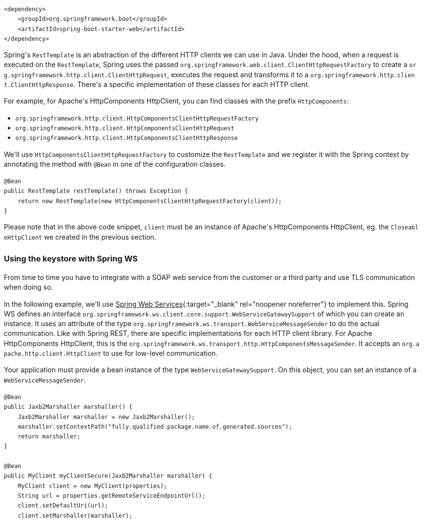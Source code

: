 ```
<dependency>
    <groupId>org.springframework.boot</groupId>
    <artifactId>spring-boot-starter-web</artifactId>
</dependency>
```

Spring's `RestTemplate` is an abstraction of the different HTTP clients we can use in Java.
Under the hood, when a request is executed on the `RestTemplate`, Spring uses the passed `org.springframework.web.client.ClientHttpRequestFactory` to create a `org.springframework.http.client.ClientHttpRequest`, executes the request and transforms it to a `org.springframework.http.client.ClientHttpResponse`.
There's a specific implementation of these classes for each HTTP client.

For example, for Apache's HttpComponents HttpClient, you can find classes with the prefix `HttpComponents`:

* `org.springframework.http.client.HttpComponentsClientHttpRequestFactory`
* `org.springframework.http.client.HttpComponentsClientHttpRequest`
* `org.springframework.http.client.HttpComponentsClientHttpResponse`

We'll use `HttpComponentsClientHttpRequestFactory` to customize the `RestTemplate` and we register it with the Spring context by annotating the method with `@Bean` in one of the configuration classes.

```
@Bean
public RestTemplate restTemplate() throws Exception {
    return new RestTemplate(new HttpComponentsClientHttpRequestFactory(client));
}
```

Please note that in the above code snippet, `client` must be an instance of Apache's HttpComponents HttpClient, eg. the `CloseableHttpClient` we created in the previous section.


### Using the keystore with Spring WS

From time to time you have to integrate with a SOAP web service from the customer or a third party and use TLS communication when doing so.

In the following example, we'll use [Spring Web Services](https://spring.io/projects/spring-ws){:target="_blank" rel="noopener noreferrer"} to implement this.
Spring WS defines an interface `org.springframework.ws.client.core.support.WebServiceGatewaySupport` of which you can create an instance.
It uses an attribute of the type `org.springframework.ws.transport.WebServiceMessageSender` to do the actual communication.
Like with Spring REST, there are specific implementations for each HTTP client library.
For Apache HttpComponents HttpClient, this is the `org.springframework.ws.transport.http.HttpComponentsMessageSender`.
It accepts an `org.apache.http.client.HttpClient` to use for low-level communication.

Your application must provide a bean instance of the type `WebServiceGatewaySupport`.
On this object, you can set an instance of a `WebServiceMessageSender`.


```
@Bean
public Jaxb2Marshaller marshaller() {
    Jaxb2Marshaller marshaller = new Jaxb2Marshaller();
    marshaller.setContextPath("fully.qualified.package.name.of.generated.sources");
    return marshaller;
}

@Bean
public MyClient myClientSecure(Jaxb2Marshaller marshaller) {
    MyClient client = new MyClient(properties);
    String url = properties.getRemoteServiceEndpointUrl();
    client.setDefaultUri(url);
    client.setMarshaller(marshaller);
```